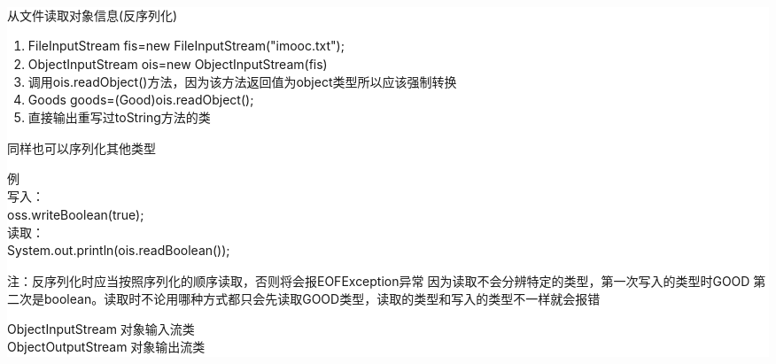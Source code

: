 从文件读取对象信息(反序列化)  
1. FileInputStream fis=new FileInputStream("imooc.txt");
2. ObjectInputStream ois=new ObjectInputStream(fis)
3. 调用ois.readObject()方法，因为该方法返回值为object类型所以应该强制转换
4. Goods goods=(Good)ois.readObject();
5. 直接输出重写过toString方法的类

同样也可以序列化其他类型  

例  
写入：  
oss.writeBoolean(true);  
读取：  
System.out.println(ois.readBoolean());  

注：反序列化时应当按照序列化的顺序读取，否则将会报EOFException异常
因为读取不会分辨特定的类型，第一次写入的类型时GOOD 第二次是boolean。读取时不论用哪种方式都只会先读取GOOD类型，读取的类型和写入的类型不一样就会报错

ObjectInputStream 对象输入流类  
ObjectOutputStream 对象输出流类  
